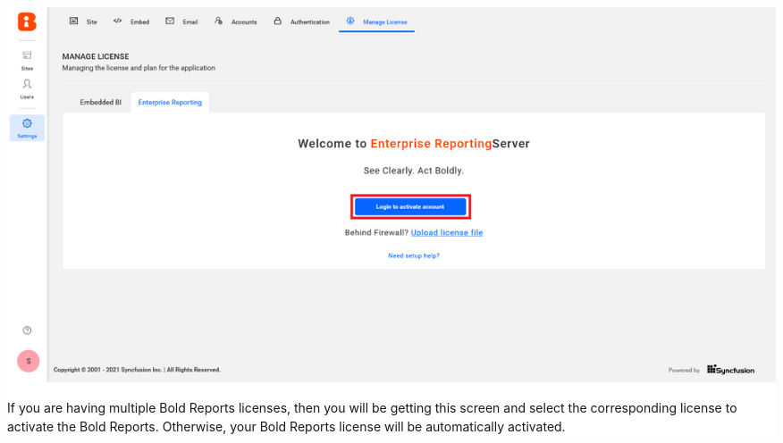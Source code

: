 ![Account activate using login](/static/assets/on-premise/images/getting-started/activate-boldreports-account.png)

If you are having multiple Bold Reports licenses, then you will be getting this screen and select the corresponding license to activate the Bold Reports. Otherwise, your Bold Reports license will be automatically activated.
